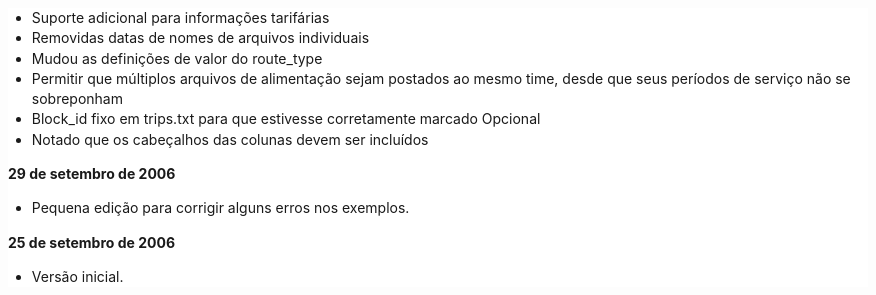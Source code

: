 * Suporte adicional para informações tarifárias
* Removidas datas de nomes de arquivos individuais
* Mudou as definições de valor do route_type
* Permitir que múltiplos arquivos de alimentação sejam postados ao mesmo time, desde que seus períodos de serviço não se sobreponham
* Block_id fixo em trips.txt para que estivesse corretamente marcado Opcional
* Notado que os cabeçalhos das colunas devem ser incluídos

**29 de setembro de 2006**<br/>

* Pequena edição para corrigir alguns erros nos exemplos.

**25 de setembro de 2006**<br/>

* Versão inicial.

